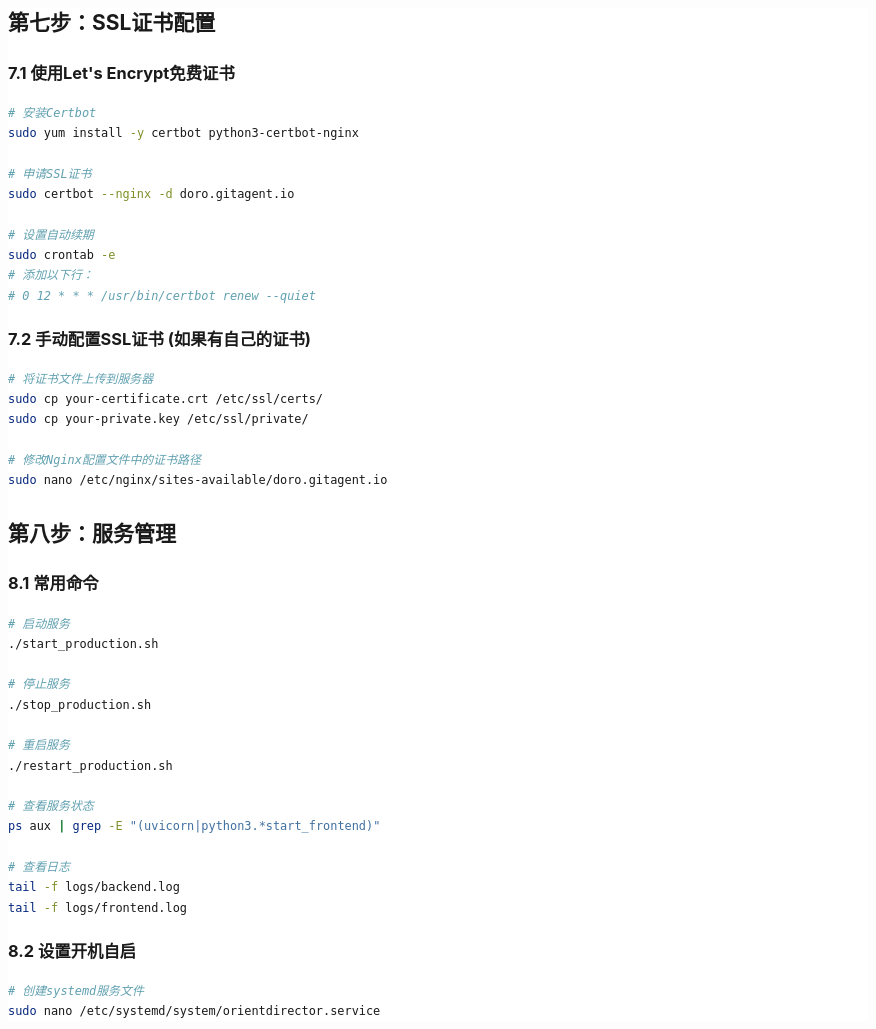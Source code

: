 ## 第七步：SSL证书配置

### 7.1 使用Let's Encrypt免费证书
```bash
# 安装Certbot
sudo yum install -y certbot python3-certbot-nginx

# 申请SSL证书
sudo certbot --nginx -d doro.gitagent.io

# 设置自动续期
sudo crontab -e
# 添加以下行：
# 0 12 * * * /usr/bin/certbot renew --quiet
```

### 7.2 手动配置SSL证书 (如果有自己的证书)
```bash
# 将证书文件上传到服务器
sudo cp your-certificate.crt /etc/ssl/certs/
sudo cp your-private.key /etc/ssl/private/

# 修改Nginx配置文件中的证书路径
sudo nano /etc/nginx/sites-available/doro.gitagent.io
```

## 第八步：服务管理

### 8.1 常用命令
```bash
# 启动服务
./start_production.sh

# 停止服务
./stop_production.sh

# 重启服务
./restart_production.sh

# 查看服务状态
ps aux | grep -E "(uvicorn|python3.*start_frontend)"

# 查看日志
tail -f logs/backend.log
tail -f logs/frontend.log
```

### 8.2 设置开机自启
```bash
# 创建systemd服务文件
sudo nano /etc/systemd/system/orientdirector.service
```

